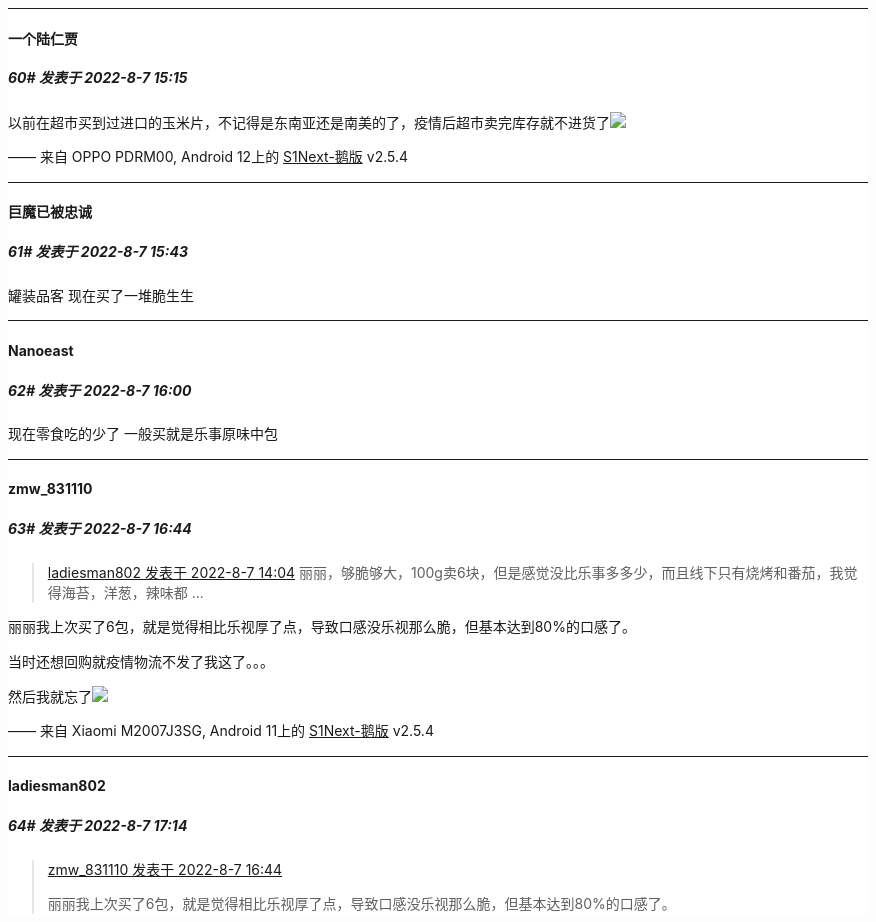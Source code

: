 *****

####  一个陆仁贾  
##### 60#       发表于 2022-8-7 15:15

以前在超市买到过进口的玉米片，不记得是东南亚还是南美的了，疫情后超市卖完库存就不进货了<img src="https://static.saraba1st.com/image/smiley/face2017/002.png" referrerpolicy="no-referrer">

—— 来自 OPPO PDRM00, Android 12上的 [S1Next-鹅版](https://github.com/ykrank/S1-Next/releases) v2.5.4



*****

####  巨魔已被忠诚  
##### 61#       发表于 2022-8-7 15:43

罐装品客
现在买了一堆脆生生



*****

####  Nanoeast  
##### 62#       发表于 2022-8-7 16:00

现在零食吃的少了 一般买就是乐事原味中包



*****

####  zmw_831110  
##### 63#       发表于 2022-8-7 16:44

<blockquote><a href="httphttps://bbs.saraba1st.com/2b/forum.php?mod=redirect&amp;goto=findpost&amp;pid=56962038&amp;ptid=2085520" target="_blank">ladiesman802 发表于 2022-8-7 14:04</a>
丽丽，够脆够大，100g卖6块，但是感觉没比乐事多多少，而且线下只有烧烤和番茄，我觉得海苔，洋葱，辣味都 ...</blockquote>
丽丽我上次买了6包，就是觉得相比乐视厚了点，导致口感没乐视那么脆，但基本达到80%的口感了。

当时还想回购就疫情物流不发了我这了。。。

然后我就忘了<img src="https://static.saraba1st.com/image/smiley/face2017/037.png" referrerpolicy="no-referrer">

—— 来自 Xiaomi M2007J3SG, Android 11上的 [S1Next-鹅版](https://github.com/ykrank/S1-Next/releases) v2.5.4



*****

####  ladiesman802  
##### 64#       发表于 2022-8-7 17:14

<blockquote><a href="httphttps://bbs.saraba1st.com/2b/forum.php?mod=redirect&amp;goto=findpost&amp;pid=56963414&amp;ptid=2085520" target="_blank">zmw_831110 发表于 2022-8-7 16:44</a>

丽丽我上次买了6包，就是觉得相比乐视厚了点，导致口感没乐视那么脆，但基本达到80%的口感了。
